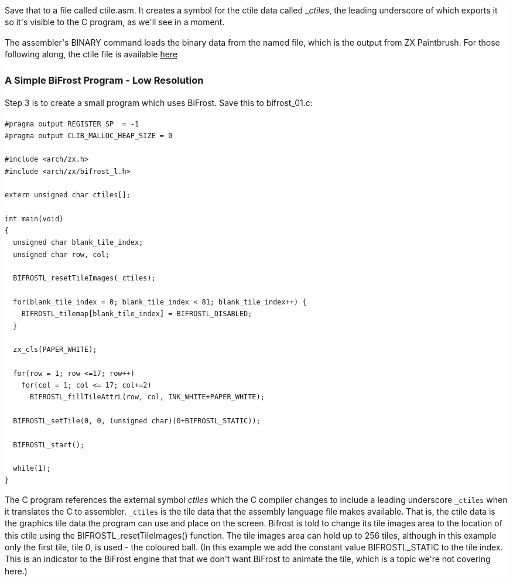 Save that to a file called ctile.asm. It creates a symbol for the ctile data
called __ctiles_, the leading underscore of which exports it so it's visible to
the C program, as we'll see in a moment.

The assembler's BINARY command loads the binary data from the named file, which
is the output from ZX Paintbrush. For those following along, the ctile file is
available
[here](https://github.com/z88dk/z88dk/tree/master/doc/resources/coloured_ball.ctile)

### A Simple BiFrost Program - Low Resolution

Step 3 is to create a small program which uses BiFrost. Save this to
bifrost_01.c:

```
#pragma output REGISTER_SP  = -1
#pragma output CLIB_MALLOC_HEAP_SIZE = 0

#include <arch/zx.h>
#include <arch/zx/bifrost_l.h>

extern unsigned char ctiles[];

int main(void)
{
  unsigned char blank_tile_index;
  unsigned char row, col;

  BIFROSTL_resetTileImages(_ctiles);

  for(blank_tile_index = 0; blank_tile_index < 81; blank_tile_index++) {
    BIFROSTL_tilemap[blank_tile_index] = BIFROSTL_DISABLED;
  }

  zx_cls(PAPER_WHITE);

  for(row = 1; row <=17; row++)
    for(col = 1; col <= 17; col+=2)
      BIFROSTL_fillTileAttrL(row, col, INK_WHITE+PAPER_WHITE);

  BIFROSTL_setTile(0, 0, (unsigned char)(0+BIFROSTL_STATIC));

  BIFROSTL_start();

  while(1); 
}
```

The C program references the external symbol _ctiles_ which the C compiler
changes to include a leading underscore `_ctiles` when it translates the C
to assembler.  `_ctiles` is the tile data that the assembly language file
makes available. That is, the ctile data is
the graphics tile data the program can use and place on the screen. Bifrost is
told to change its tile images area to the location of this ctile using the
BIFROSTL_resetTileImages() function. The tile images area can hold up to 256 tiles,
although in this example
only the first tile, tile 0, is used - the coloured ball. (In this example we
add the constant value BIFROSTL_STATIC to the tile index. This is an indicator
to the BiFrost engine that that we don't want BiFrost to animate the tile, which
is a topic we're not covering here.)
